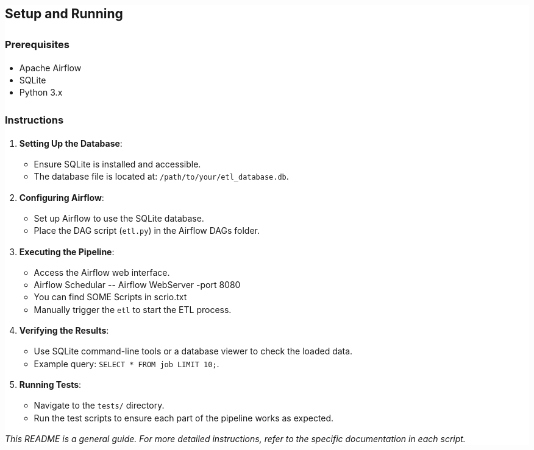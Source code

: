 ## Setup and Running

### Prerequisites

- Apache Airflow
- SQLite
- Python 3.x

### Instructions

1. **Setting Up the Database**:
   - Ensure SQLite is installed and accessible.
   - The database file is located at: `/path/to/your/etl_database.db`.

2. **Configuring Airflow**:
   - Set up Airflow to use the SQLite database.
   - Place the DAG script (`etl.py`) in the Airflow DAGs folder.

3. **Executing the Pipeline**:
   - Access the Airflow web interface.
   - Airflow Schedular -- Airflow WebServer -port 8080
   - You can find SOME Scripts in scrio.txt
   - Manually trigger the `etl` to start the ETL process.
     

4. **Verifying the Results**:
   - Use SQLite command-line tools or a database viewer to check the loaded data.
   - Example query: `SELECT * FROM job LIMIT 10;`.

5. **Running Tests**:
   - Navigate to the `tests/` directory.
   - Run the test scripts to ensure each part of the pipeline works as expected.


*This README is a general guide. For more detailed instructions, refer to the specific documentation in each script.*